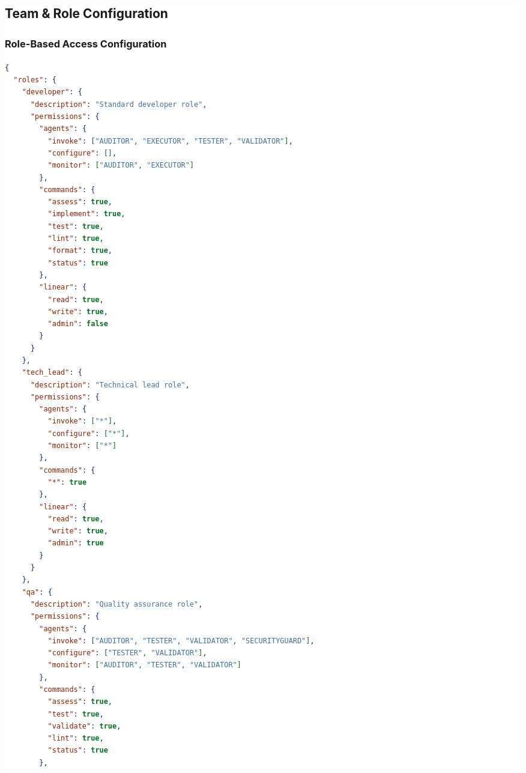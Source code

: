 ## Team & Role Configuration

### Role-Based Access Configuration

```json
{
  "roles": {
    "developer": {
      "description": "Standard developer role",
      "permissions": {
        "agents": {
          "invoke": ["AUDITOR", "EXECUTOR", "TESTER", "VALIDATOR"],
          "configure": [],
          "monitor": ["AUDITOR", "EXECUTOR"]
        },
        "commands": {
          "assess": true,
          "implement": true,
          "test": true,
          "lint": true,
          "format": true,
          "status": true
        },
        "linear": {
          "read": true,
          "write": true,
          "admin": false
        }
      }
    },
    "tech_lead": {
      "description": "Technical lead role",
      "permissions": {
        "agents": {
          "invoke": ["*"],
          "configure": ["*"],
          "monitor": ["*"]
        },
        "commands": {
          "*": true
        },
        "linear": {
          "read": true,
          "write": true,
          "admin": true
        }
      }
    },
    "qa": {
      "description": "Quality assurance role",
      "permissions": {
        "agents": {
          "invoke": ["AUDITOR", "TESTER", "VALIDATOR", "SECURITYGUARD"],
          "configure": ["TESTER", "VALIDATOR"],
          "monitor": ["AUDITOR", "TESTER", "VALIDATOR"]
        },
        "commands": {
          "assess": true,
          "test": true,
          "validate": true,
          "lint": true,
          "status": true
        },
```